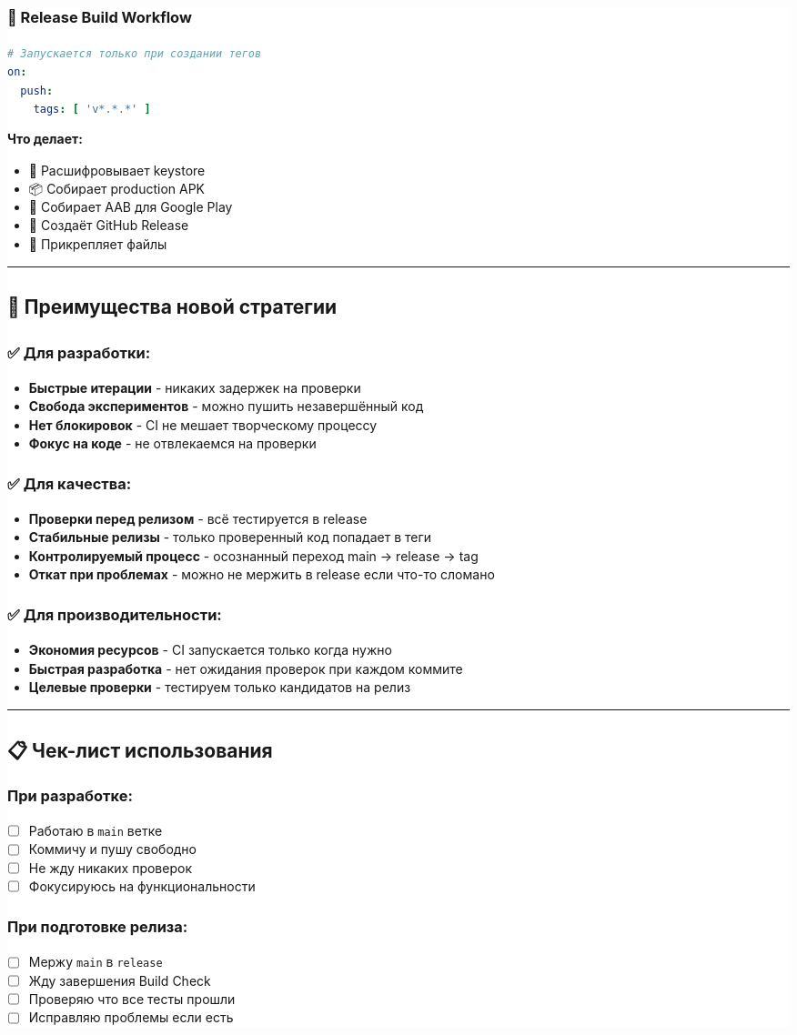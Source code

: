 ### 🚀 Release Build Workflow  
```yaml
# Запускается только при создании тегов
on:
  push:
    tags: [ 'v*.*.*' ]
```

**Что делает:**
- 🔐 Расшифровывает keystore
- 📦 Собирает production APK
- 📱 Собирает AAB для Google Play
- 🎉 Создаёт GitHub Release
- 📎 Прикрепляет файлы

---

## 🎯 Преимущества новой стратегии

### ✅ Для разработки:
- **Быстрые итерации** - никаких задержек на проверки
- **Свобода экспериментов** - можно пушить незавершённый код
- **Нет блокировок** - CI не мешает творческому процессу
- **Фокус на коде** - не отвлекаемся на проверки

### ✅ Для качества:
- **Проверки перед релизом** - всё тестируется в release
- **Стабильные релизы** - только проверенный код попадает в теги
- **Контролируемый процесс** - осознанный переход main → release → tag
- **Откат при проблемах** - можно не мержить в release если что-то сломано

### ✅ Для производительности:
- **Экономия ресурсов** - CI запускается только когда нужно
- **Быстрая разработка** - нет ожидания проверок при каждом коммите
- **Целевые проверки** - тестируем только кандидатов на релиз

---

## 📋 Чек-лист использования

### При разработке:
- [ ] Работаю в `main` ветке
- [ ] Коммичу и пушу свободно
- [ ] Не жду никаких проверок
- [ ] Фокусируюсь на функциональности

### При подготовке релиза:
- [ ] Мержу `main` в `release`
- [ ] Жду завершения Build Check
- [ ] Проверяю что все тесты прошли
- [ ] Исправляю проблемы если есть
